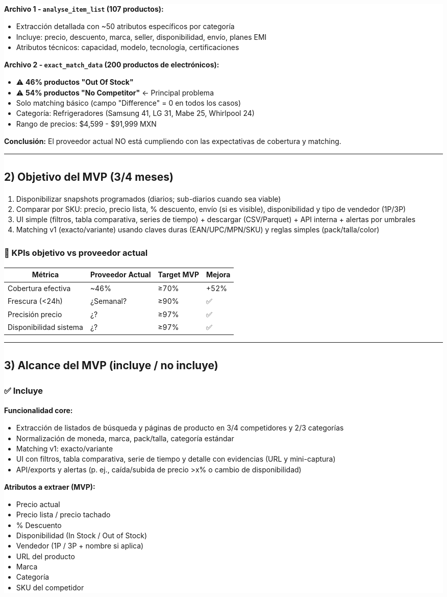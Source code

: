 **Archivo 1 - `analyse_item_list` (107 productos):**
- Extracción detallada con ~50 atributos específicos por categoría
- Incluye: precio, descuento, marca, seller, disponibilidad, envío, planes EMI
- Atributos técnicos: capacidad, modelo, tecnología, certificaciones

**Archivo 2 - `exact_match_data` (200 productos de electrónicos):**
- ⚠️ **46% productos "Out Of Stock"**
- ⚠️ **54% productos "No Competitor"** ← Principal problema
- Solo matching básico (campo "Difference" = 0 en todos los casos)
- Categoría: Refrigeradores (Samsung 41, LG 31, Mabe 25, Whirlpool 24)
- Rango de precios: $4,599 - $91,999 MXN

**Conclusión:** El proveedor actual NO está cumpliendo con las expectativas de cobertura y matching.

---

## 2) Objetivo del MVP (3/4 meses)

1. Disponibilizar snapshots programados (diarios; sub-diarios cuando sea viable)
2. Comparar por SKU: precio, precio lista, % descuento, envío (si es visible), disponibilidad y tipo de vendedor (1P/3P)
3. UI simple (filtros, tabla comparativa, series de tiempo) + descargar (CSV/Parquet) + API interna + alertas por umbrales
4. Matching v1 (exacto/variante) usando claves duras (EAN/UPC/MPN/SKU) y reglas simples (pack/talla/color)

### 🎯 KPIs objetivo vs proveedor actual

| Métrica | Proveedor Actual | Target MVP | Mejora |
|---------|------------------|------------|--------|
| Cobertura efectiva | ~46% | ≥70% | +52% |
| Frescura (<24h) | ¿Semanal? | ≥90% | ✅ |
| Precisión precio | ¿? | ≥97% | ✅ |
| Disponibilidad sistema | ¿? | ≥97% | ✅ |

---

## 3) Alcance del MVP (incluye / no incluye)

### ✅ Incluye

**Funcionalidad core:**
- Extracción de listados de búsqueda y páginas de producto en 3/4 competidores y 2/3 categorías
- Normalización de moneda, marca, pack/talla, categoría estándar
- Matching v1: exacto/variante
- UI con filtros, tabla comparativa, serie de tiempo y detalle con evidencias (URL y mini-captura)
- API/exports y alertas (p. ej., caída/subida de precio >x% o cambio de disponibilidad)

**Atributos a extraer (MVP):**
- Precio actual
- Precio lista / precio tachado
- % Descuento
- Disponibilidad (In Stock / Out of Stock)
- Vendedor (1P / 3P + nombre si aplica)
- URL del producto
- Marca
- Categoría
- SKU del competidor
